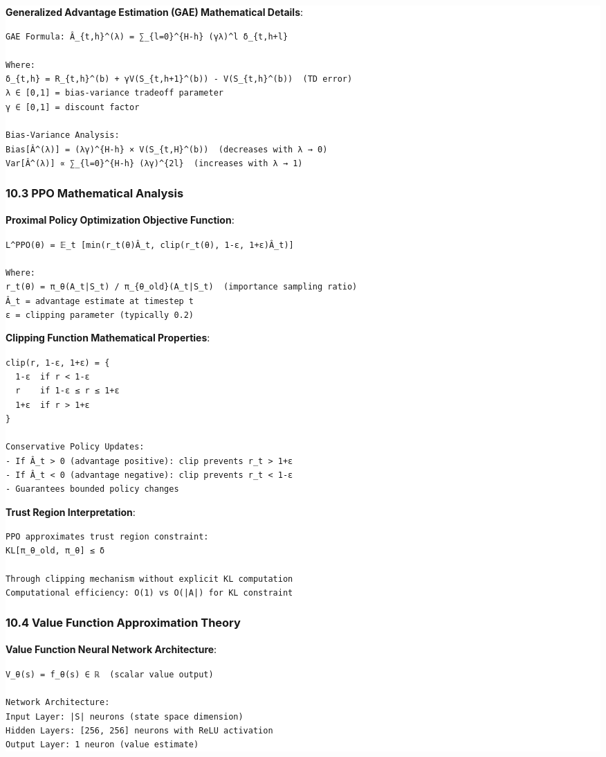 **Generalized Advantage Estimation (GAE) Mathematical Details**:
```
GAE Formula: Â_{t,h}^(λ) = ∑_{l=0}^{H-h} (γλ)^l δ_{t,h+l}

Where:
δ_{t,h} = R_{t,h}^(b) + γV(S_{t,h+1}^(b)) - V(S_{t,h}^(b))  (TD error)
λ ∈ [0,1] = bias-variance tradeoff parameter
γ ∈ [0,1] = discount factor

Bias-Variance Analysis:
Bias[Â^(λ)] = (λγ)^{H-h} × V(S_{t,H}^(b))  (decreases with λ → 0)
Var[Â^(λ)] ∝ ∑_{l=0}^{H-h} (λγ)^{2l}  (increases with λ → 1)
```

### 10.3 PPO Mathematical Analysis

**Proximal Policy Optimization Objective Function**:
```
L^PPO(θ) = 𝔼_t [min(r_t(θ)Â_t, clip(r_t(θ), 1-ε, 1+ε)Â_t)]

Where:
r_t(θ) = π_θ(A_t|S_t) / π_{θ_old}(A_t|S_t)  (importance sampling ratio)
Â_t = advantage estimate at timestep t
ε = clipping parameter (typically 0.2)
```

**Clipping Function Mathematical Properties**:
```
clip(r, 1-ε, 1+ε) = {
  1-ε  if r < 1-ε
  r    if 1-ε ≤ r ≤ 1+ε  
  1+ε  if r > 1+ε
}

Conservative Policy Updates:
- If Â_t > 0 (advantage positive): clip prevents r_t > 1+ε
- If Â_t < 0 (advantage negative): clip prevents r_t < 1-ε
- Guarantees bounded policy changes
```

**Trust Region Interpretation**:
```
PPO approximates trust region constraint:
KL[π_θ_old, π_θ] ≤ δ

Through clipping mechanism without explicit KL computation
Computational efficiency: O(1) vs O(|A|) for KL constraint
```

### 10.4 Value Function Approximation Theory

**Value Function Neural Network Architecture**:
```
V_θ(s) = f_θ(s) ∈ ℝ  (scalar value output)

Network Architecture:
Input Layer: |S| neurons (state space dimension)
Hidden Layers: [256, 256] neurons with ReLU activation
Output Layer: 1 neuron (value estimate)
```
